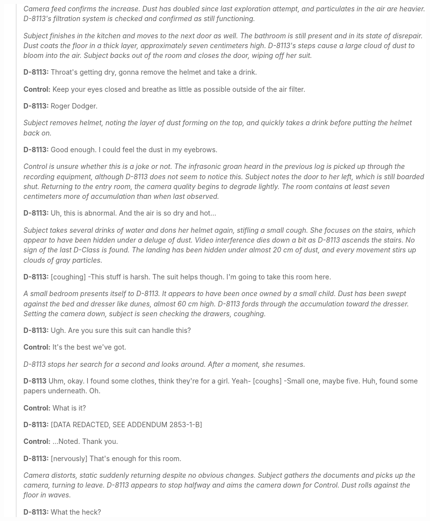 > _Camera feed confirms the increase. Dust has doubled since last exploration attempt, and particulates in the air are heavier. D-8113's filtration system is checked and confirmed as still functioning._
> 
> _Subject finishes in the kitchen and moves to the next door as well. The bathroom is still present and in its state of disrepair. Dust coats the floor in a thick layer, approximately seven centimeters high. D-8113's steps cause a large cloud of dust to bloom into the air. Subject backs out of the room and closes the door, wiping off her suit._
> 
> **D-8113:** Throat's getting dry, gonna remove the helmet and take a drink.
> 
> **Control:** Keep your eyes closed and breathe as little as possible outside of the air filter.
> 
> **D-8113:** Roger Dodger.
> 
> _Subject removes helmet, noting the layer of dust forming on the top, and quickly takes a drink before putting the helmet back on._
> 
> **D-8113:** Good enough. I could feel the dust in my eyebrows.
> 
> _Control is unsure whether this is a joke or not. The infrasonic groan heard in the previous log is picked up through the recording equipment, although D-8113 does not seem to notice this. Subject notes the door to her left, which is still boarded shut. Returning to the entry room, the camera quality begins to degrade lightly. The room contains at least seven centimeters more of accumulation than when last observed._
> 
> **D-8113:** Uh, this is abnormal. And the air is so dry and hot…
> 
> _Subject takes several drinks of water and dons her helmet again, stifling a small cough. She focuses on the stairs, which appear to have been hidden under a deluge of dust. Video interference dies down a bit as D-8113 ascends the stairs. No sign of the last D-Class is found. The landing has been hidden under almost 20 cm of dust, and every movement stirs up clouds of gray particles._
> 
> **D-8113:** \[coughing\] -This stuff is harsh. The suit helps though. I'm going to take this room here.
> 
> _A small bedroom presents itself to D-8113. It appears to have been once owned by a small child. Dust has been swept against the bed and dresser like dunes, almost 60 cm high. D-8113 fords through the accumulation toward the dresser. Setting the camera down, subject is seen checking the drawers, coughing._
> 
> **D-8113:** Ugh. Are you sure this suit can handle this?
> 
> **Control:** It's the best we've got.
> 
> _D-8113 stops her search for a second and looks around. After a moment, she resumes._
> 
> **D-8113** Uhm, okay. I found some clothes, think they're for a girl. Yeah- \[coughs\] -Small one, maybe five. Huh, found some papers underneath. Oh.
> 
> **Control:** What is it?
> 
> **D-8113:** \[DATA REDACTED, SEE ADDENDUM 2853-1-B\]
> 
> **Control:** …Noted. Thank you.
> 
> **D-8113:** \[nervously\] That's enough for this room.
> 
> _Camera distorts, static suddenly returning despite no obvious changes. Subject gathers the documents and picks up the camera, turning to leave. D-8113 appears to stop halfway and aims the camera down for Control. Dust rolls against the floor in waves._
> 
> **D-8113:** What the heck?
> 